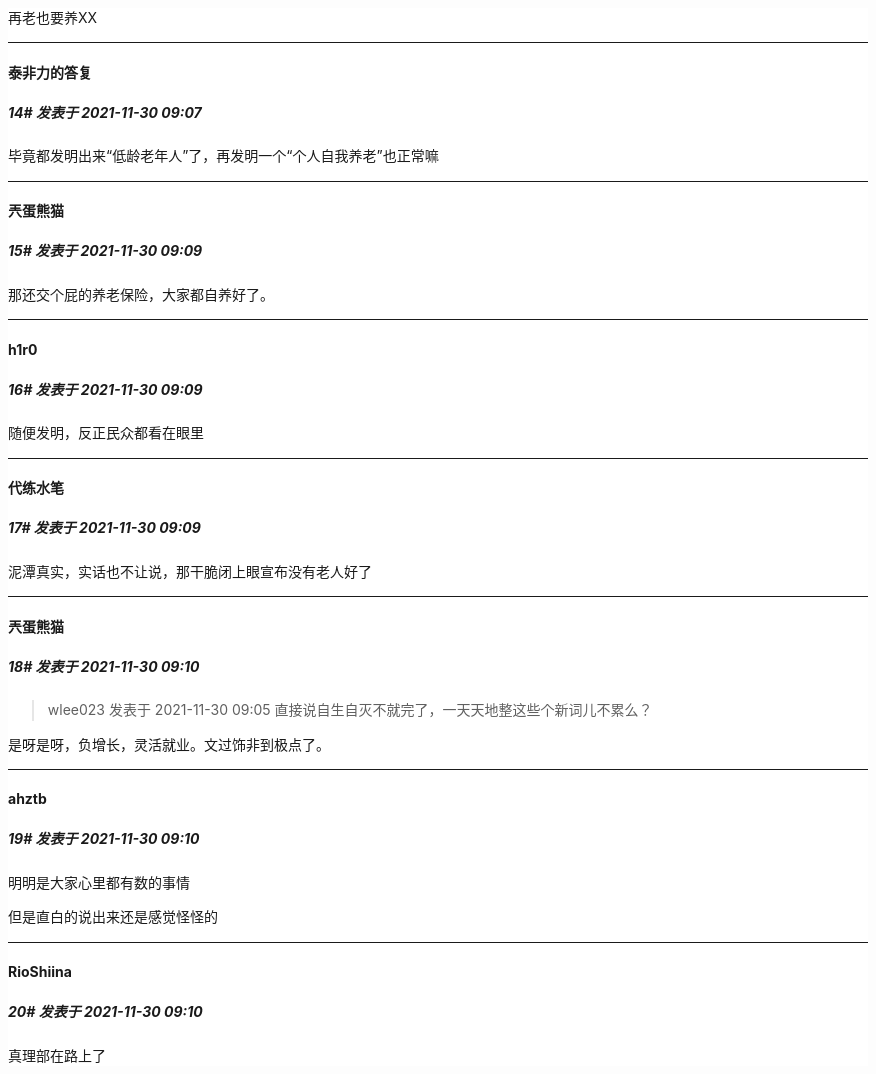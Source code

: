 再老也要养XX

*****

####  泰非力的答复  
##### 14#       发表于 2021-11-30 09:07

毕竟都发明出来“低龄老年人”了，再发明一个“个人自我养老”也正常嘛

*****

####  兲蛋熊猫  
##### 15#       发表于 2021-11-30 09:09

那还交个屁的养老保险，大家都自养好了。

*****

####  h1r0  
##### 16#       发表于 2021-11-30 09:09

随便发明，反正民众都看在眼里

*****

####  代练水笔  
##### 17#       发表于 2021-11-30 09:09

泥潭真实，实话也不让说，那干脆闭上眼宣布没有老人好了

*****

####  兲蛋熊猫  
##### 18#       发表于 2021-11-30 09:10

<blockquote>wlee023 发表于 2021-11-30 09:05
直接说自生自灭不就完了，一天天地整这些个新词儿不累么？</blockquote>
是呀是呀，负增长，灵活就业。文过饰非到极点了。

*****

####  ahztb  
##### 19#       发表于 2021-11-30 09:10

明明是大家心里都有数的事情

但是直白的说出来还是感觉怪怪的

*****

####  RioShiina  
##### 20#       发表于 2021-11-30 09:10

真理部在路上了
